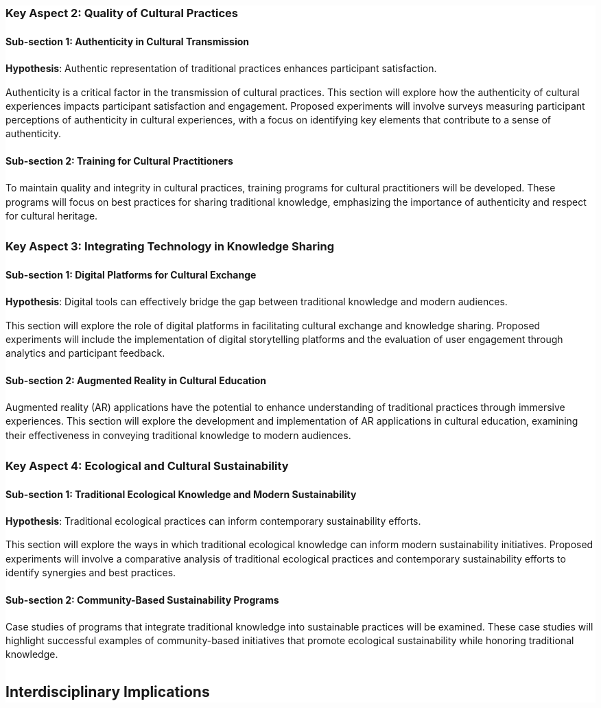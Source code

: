 ### Key Aspect 2: Quality of Cultural Practices

#### Sub-section 1: Authenticity in Cultural Transmission

**Hypothesis**: Authentic representation of traditional practices enhances participant satisfaction. 

Authenticity is a critical factor in the transmission of cultural practices. This section will explore how the authenticity of cultural experiences impacts participant satisfaction and engagement. Proposed experiments will involve surveys measuring participant perceptions of authenticity in cultural experiences, with a focus on identifying key elements that contribute to a sense of authenticity.

#### Sub-section 2: Training for Cultural Practitioners

To maintain quality and integrity in cultural practices, training programs for cultural practitioners will be developed. These programs will focus on best practices for sharing traditional knowledge, emphasizing the importance of authenticity and respect for cultural heritage.

### Key Aspect 3: Integrating Technology in Knowledge Sharing

#### Sub-section 1: Digital Platforms for Cultural Exchange

**Hypothesis**: Digital tools can effectively bridge the gap between traditional knowledge and modern audiences. 

This section will explore the role of digital platforms in facilitating cultural exchange and knowledge sharing. Proposed experiments will include the implementation of digital storytelling platforms and the evaluation of user engagement through analytics and participant feedback.

#### Sub-section 2: Augmented Reality in Cultural Education

Augmented reality (AR) applications have the potential to enhance understanding of traditional practices through immersive experiences. This section will explore the development and implementation of AR applications in cultural education, examining their effectiveness in conveying traditional knowledge to modern audiences.

### Key Aspect 4: Ecological and Cultural Sustainability

#### Sub-section 1: Traditional Ecological Knowledge and Modern Sustainability

**Hypothesis**: Traditional ecological practices can inform contemporary sustainability efforts. 

This section will explore the ways in which traditional ecological knowledge can inform modern sustainability initiatives. Proposed experiments will involve a comparative analysis of traditional ecological practices and contemporary sustainability efforts to identify synergies and best practices.

#### Sub-section 2: Community-Based Sustainability Programs

Case studies of programs that integrate traditional knowledge into sustainable practices will be examined. These case studies will highlight successful examples of community-based initiatives that promote ecological sustainability while honoring traditional knowledge.

## Interdisciplinary Implications
